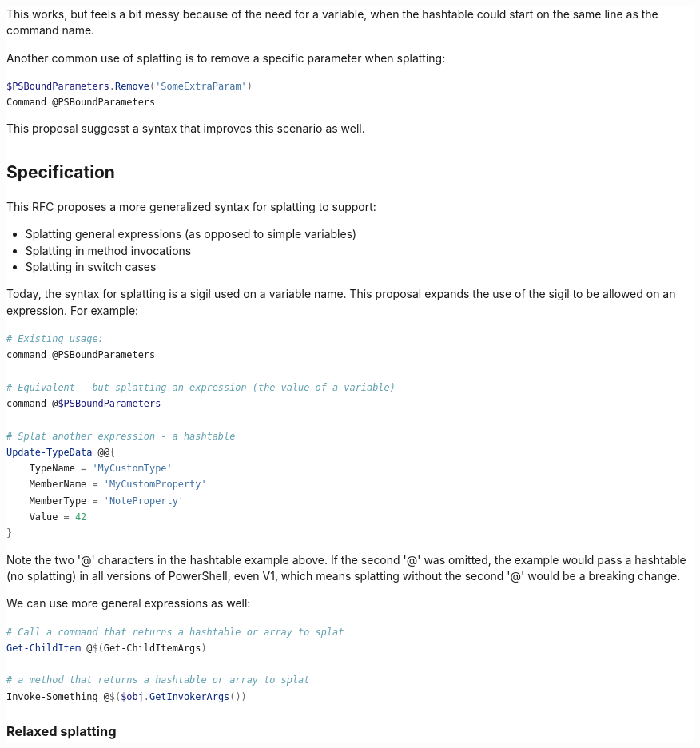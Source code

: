 This works, but feels a bit messy because of the need for a variable,
when the hashtable could start on the same line as the command name.

Another common use of splatting is to remove a specific parameter when splatting:

```PowerShell
$PSBoundParameters.Remove('SomeExtraParam')
Command @PSBoundParameters
```  

This proposal suggesst a syntax that improves this scenario as well.

## Specification

This RFC proposes a more generalized syntax for splatting to support:

- Splatting general expressions (as opposed to simple variables)
- Splatting in method invocations
- Splatting in switch cases

Today, the syntax for splatting is a sigil used on a variable name.
This proposal expands the use of the sigil to be allowed on an expression.
For example:

```PowerShell
# Existing usage:
command @PSBoundParameters

# Equivalent - but splatting an expression (the value of a variable) 
command @$PSBoundParameters

# Splat another expression - a hashtable
Update-TypeData @@{
    TypeName = 'MyCustomType'
    MemberName = 'MyCustomProperty'
    MemberType = 'NoteProperty'
    Value = 42
}
```

Note the two '@' characters in the hashtable example above.
If the second '@' was omitted, the example would pass a hashtable (no splatting)
in all versions of PowerShell, even V1, which means splatting without the second '@'
would be a breaking change.

We can use more general expressions as well:

```PowerShell
# Call a command that returns a hashtable or array to splat
Get-ChildItem @$(Get-ChildItemArgs)

# a method that returns a hashtable or array to splat
Invoke-Something @$($obj.GetInvokerArgs())
```

### Relaxed splatting
